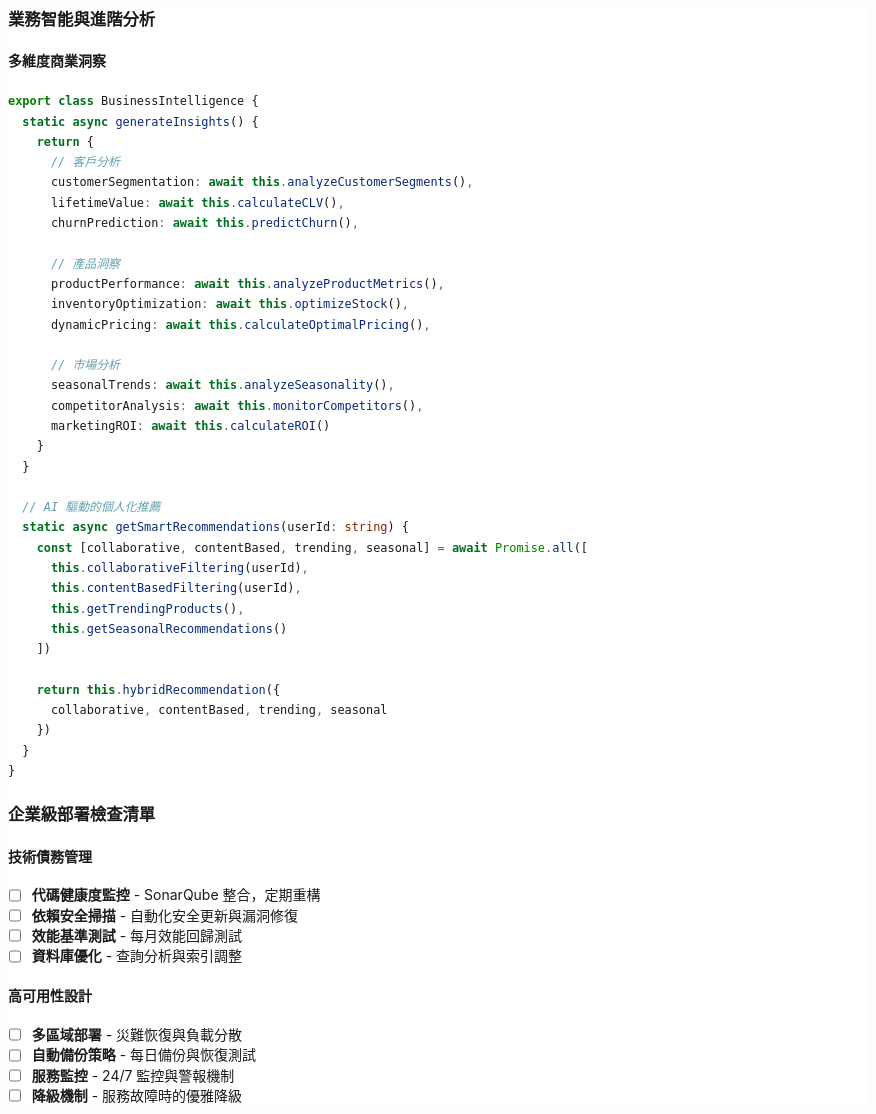 ### 業務智能與進階分析

#### 多維度商業洞察
```typescript
export class BusinessIntelligence {
  static async generateInsights() {
    return {
      // 客戶分析
      customerSegmentation: await this.analyzeCustomerSegments(),
      lifetimeValue: await this.calculateCLV(),
      churnPrediction: await this.predictChurn(),
      
      // 產品洞察
      productPerformance: await this.analyzeProductMetrics(),
      inventoryOptimization: await this.optimizeStock(),
      dynamicPricing: await this.calculateOptimalPricing(),
      
      // 市場分析
      seasonalTrends: await this.analyzeSeasonality(),
      competitorAnalysis: await this.monitorCompetitors(),
      marketingROI: await this.calculateROI()
    }
  }
  
  // AI 驅動的個人化推薦
  static async getSmartRecommendations(userId: string) {
    const [collaborative, contentBased, trending, seasonal] = await Promise.all([
      this.collaborativeFiltering(userId),
      this.contentBasedFiltering(userId),
      this.getTrendingProducts(),
      this.getSeasonalRecommendations()
    ])
    
    return this.hybridRecommendation({
      collaborative, contentBased, trending, seasonal
    })
  }
}
```

### 企業級部署檢查清單

#### 技術債務管理
- [ ] **代碼健康度監控** - SonarQube 整合，定期重構
- [ ] **依賴安全掃描** - 自動化安全更新與漏洞修復
- [ ] **效能基準測試** - 每月效能回歸測試
- [ ] **資料庫優化** - 查詢分析與索引調整

#### 高可用性設計
- [ ] **多區域部署** - 災難恢復與負載分散
- [ ] **自動備份策略** - 每日備份與恢復測試
- [ ] **服務監控** - 24/7 監控與警報機制
- [ ] **降級機制** - 服務故障時的優雅降級
